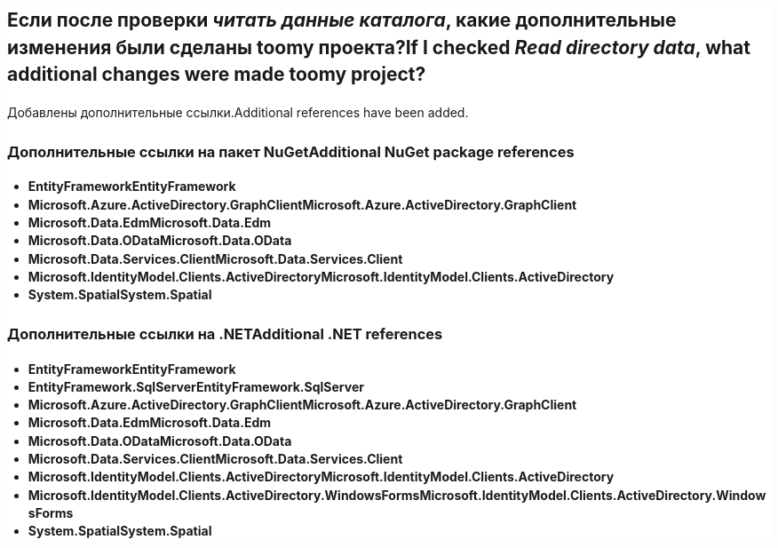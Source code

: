 ## <a name="if-i-checked-read-directory-data-what-additional-changes-were-made-toomy-project"></a><span data-ttu-id="6437f-160">Если после проверки *читать данные каталога*, какие дополнительные изменения были сделаны toomy проекта?</span><span class="sxs-lookup"><span data-stu-id="6437f-160">If I checked *Read directory data*, what additional changes were made toomy project?</span></span>
<span data-ttu-id="6437f-161">Добавлены дополнительные ссылки.</span><span class="sxs-lookup"><span data-stu-id="6437f-161">Additional references have been added.</span></span>

### <a name="additional-nuget-package-references"></a><span data-ttu-id="6437f-162">Дополнительные ссылки на пакет NuGet</span><span class="sxs-lookup"><span data-stu-id="6437f-162">Additional NuGet package references</span></span>
* <span data-ttu-id="6437f-163">**EntityFramework**</span><span class="sxs-lookup"><span data-stu-id="6437f-163">**EntityFramework**</span></span>
* <span data-ttu-id="6437f-164">**Microsoft.Azure.ActiveDirectory.GraphClient**</span><span class="sxs-lookup"><span data-stu-id="6437f-164">**Microsoft.Azure.ActiveDirectory.GraphClient**</span></span>
* <span data-ttu-id="6437f-165">**Microsoft.Data.Edm**</span><span class="sxs-lookup"><span data-stu-id="6437f-165">**Microsoft.Data.Edm**</span></span>
* <span data-ttu-id="6437f-166">**Microsoft.Data.OData**</span><span class="sxs-lookup"><span data-stu-id="6437f-166">**Microsoft.Data.OData**</span></span>
* <span data-ttu-id="6437f-167">**Microsoft.Data.Services.Client**</span><span class="sxs-lookup"><span data-stu-id="6437f-167">**Microsoft.Data.Services.Client**</span></span>
* <span data-ttu-id="6437f-168">**Microsoft.IdentityModel.Clients.ActiveDirectory**</span><span class="sxs-lookup"><span data-stu-id="6437f-168">**Microsoft.IdentityModel.Clients.ActiveDirectory**</span></span>
* <span data-ttu-id="6437f-169">**System.Spatial**</span><span class="sxs-lookup"><span data-stu-id="6437f-169">**System.Spatial**</span></span>

### <a name="additional-net-references"></a><span data-ttu-id="6437f-170">Дополнительные ссылки на .NET</span><span class="sxs-lookup"><span data-stu-id="6437f-170">Additional .NET references</span></span>
* <span data-ttu-id="6437f-171">**EntityFramework**</span><span class="sxs-lookup"><span data-stu-id="6437f-171">**EntityFramework**</span></span>
* <span data-ttu-id="6437f-172">**EntityFramework.SqlServer**</span><span class="sxs-lookup"><span data-stu-id="6437f-172">**EntityFramework.SqlServer**</span></span>
* <span data-ttu-id="6437f-173">**Microsoft.Azure.ActiveDirectory.GraphClient**</span><span class="sxs-lookup"><span data-stu-id="6437f-173">**Microsoft.Azure.ActiveDirectory.GraphClient**</span></span>
* <span data-ttu-id="6437f-174">**Microsoft.Data.Edm**</span><span class="sxs-lookup"><span data-stu-id="6437f-174">**Microsoft.Data.Edm**</span></span>
* <span data-ttu-id="6437f-175">**Microsoft.Data.OData**</span><span class="sxs-lookup"><span data-stu-id="6437f-175">**Microsoft.Data.OData**</span></span>
* <span data-ttu-id="6437f-176">**Microsoft.Data.Services.Client**</span><span class="sxs-lookup"><span data-stu-id="6437f-176">**Microsoft.Data.Services.Client**</span></span>
* <span data-ttu-id="6437f-177">**Microsoft.IdentityModel.Clients.ActiveDirectory**</span><span class="sxs-lookup"><span data-stu-id="6437f-177">**Microsoft.IdentityModel.Clients.ActiveDirectory**</span></span>
* <span data-ttu-id="6437f-178">**Microsoft.IdentityModel.Clients.ActiveDirectory.WindowsForms**</span><span class="sxs-lookup"><span data-stu-id="6437f-178">**Microsoft.IdentityModel.Clients.ActiveDirectory.WindowsForms**</span></span>
* <span data-ttu-id="6437f-179">**System.Spatial**</span><span class="sxs-lookup"><span data-stu-id="6437f-179">**System.Spatial**</span></span>

